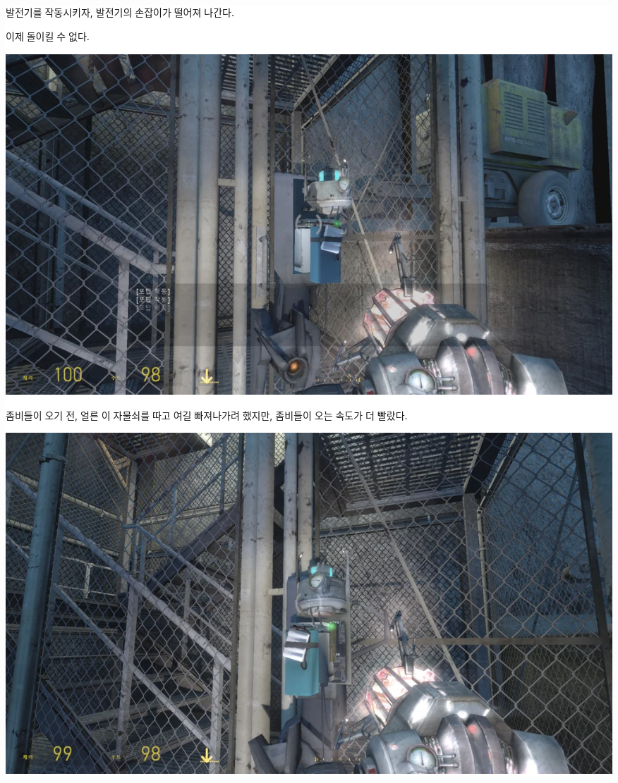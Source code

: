 발전기를 작동시키자, 발전기의 손잡이가 떨어져 나간다.

이제 돌이킬 수 없다.

![](049.webp)

좀비들이 오기 전, 얼른 이 자물쇠를 따고 여길 빠져나가려 했지만, 좀비들이 오는 속도가 더 빨랐다.

![](050.webp)
